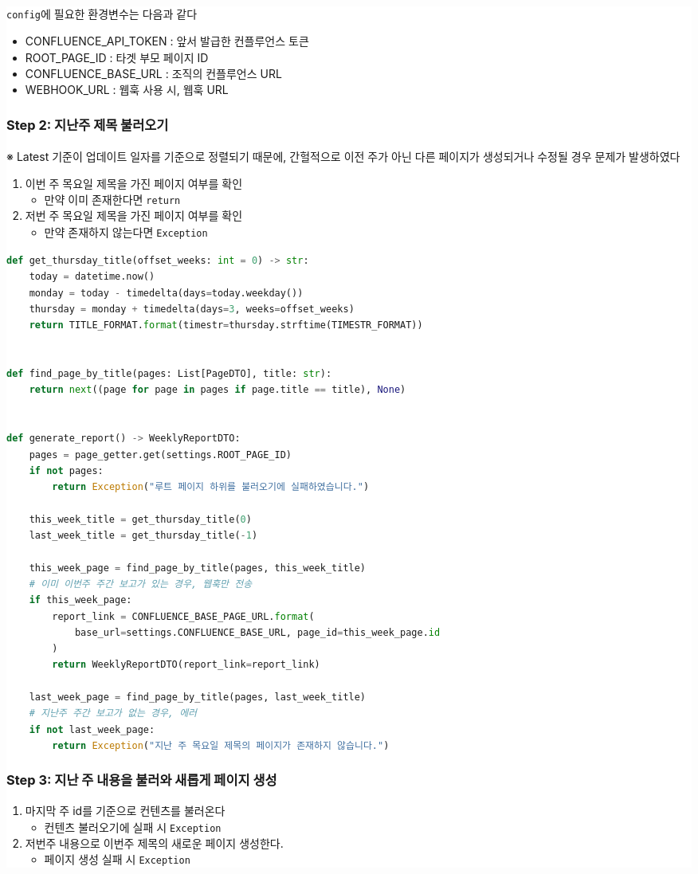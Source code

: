 `config`에 필요한 환경변수는 다음과 같다
- CONFLUENCE_API_TOKEN : 앞서 발급한 컨플루언스 토큰
- ROOT_PAGE_ID : 타겟 부모 페이지 ID
- CONFLUENCE_BASE_URL : 조직의 컨플루언스 URL
- WEBHOOK_URL : 웹훅 사용 시, 웹훅 URL

### Step 2: 지난주 제목 불러오기
※ Latest 기준이 업데이트 일자를 기준으로 정렬되기 때문에, 간헐적으로 이전 주가 아닌 다른 페이지가 생성되거나 수정될 경우 문제가 발생하였다

1. 이번 주 목요일 제목을 가진 페이지 여부를 확인
    - 만약 이미 존재한다면 `return`
2. 저번 주 목요일 제목을 가진 페이지 여부를 확인
    - 만약 존재하지 않는다면 `Exception`

```py
def get_thursday_title(offset_weeks: int = 0) -> str:
    today = datetime.now()
    monday = today - timedelta(days=today.weekday())
    thursday = monday + timedelta(days=3, weeks=offset_weeks)
    return TITLE_FORMAT.format(timestr=thursday.strftime(TIMESTR_FORMAT))


def find_page_by_title(pages: List[PageDTO], title: str):
    return next((page for page in pages if page.title == title), None)


def generate_report() -> WeeklyReportDTO:
    pages = page_getter.get(settings.ROOT_PAGE_ID)
    if not pages:
        return Exception("루트 페이지 하위를 불러오기에 실패하였습니다.")

    this_week_title = get_thursday_title(0)
    last_week_title = get_thursday_title(-1)

    this_week_page = find_page_by_title(pages, this_week_title)
    # 이미 이번주 주간 보고가 있는 경우, 웹훅만 전송
    if this_week_page:
        report_link = CONFLUENCE_BASE_PAGE_URL.format(
            base_url=settings.CONFLUENCE_BASE_URL, page_id=this_week_page.id
        )
        return WeeklyReportDTO(report_link=report_link)

    last_week_page = find_page_by_title(pages, last_week_title)
    # 지난주 주간 보고가 없는 경우, 에러
    if not last_week_page:
        return Exception("지난 주 목요일 제목의 페이지가 존재하지 않습니다.")
```

### Step 3: 지난 주 내용을 불러와 새롭게 페이지 생성
1. 마지막 주 id를 기준으로 컨텐츠를 불러온다
    - 컨텐츠 불러오기에 실패 시 `Exception`
2. 저번주 내용으로 이번주 제목의 새로운 페이지 생성한다.
    - 페이지 생성 실패 시 `Exception`
